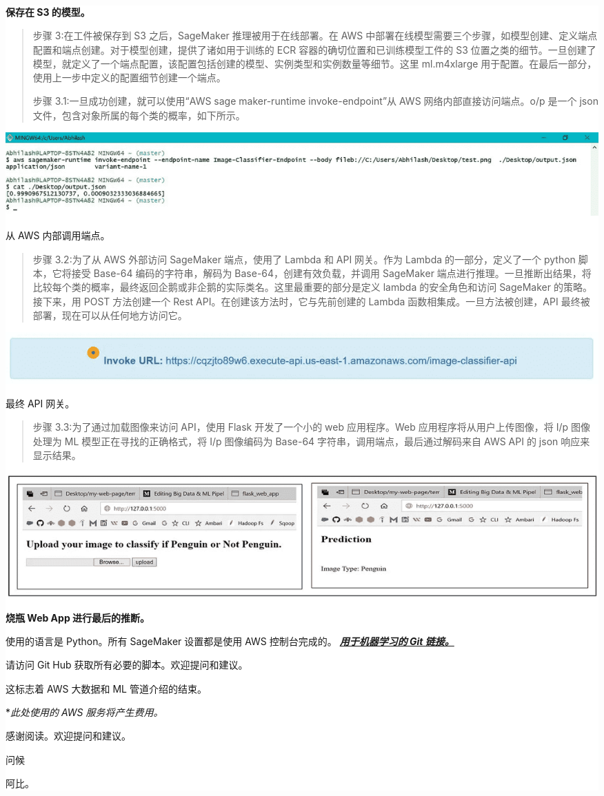 **保存在 S3 的模型。**

> 步骤 3:在工件被保存到 S3 之后，SageMaker 推理被用于在线部署。在 AWS 中部署在线模型需要三个步骤，如模型创建、定义端点配置和端点创建。对于模型创建，提供了诸如用于训练的 ECR 容器的确切位置和已训练模型工件的 S3 位置之类的细节。一旦创建了模型，就定义了一个端点配置，该配置包括创建的模型、实例类型和实例数量等细节。这里 ml.m4xlarge 用于配置。在最后一部分，使用上一步中定义的配置细节创建一个端点。
> 
> 步骤 3.1:一旦成功创建，就可以使用“AWS sage maker-runtime invoke-endpoint”从 AWS 网络内部直接访问端点。o/p 是一个 json 文件，包含对象所属的每个类的概率，如下所示。

![](img/f5692b3e1003369adb8864b78254049d.png)

从 AWS 内部调用端点。

> 步骤 3.2:为了从 AWS 外部访问 SageMaker 端点，使用了 Lambda 和 API 网关。作为 Lambda 的一部分，定义了一个 python 脚本，它将接受 Base-64 编码的字符串，解码为 Base-64，创建有效负载，并调用 SageMaker 端点进行推理。一旦推断出结果，将比较每个类的概率，最终返回企鹅或非企鹅的实际类名。这里最重要的部分是定义 lambda 的安全角色和访问 SageMaker 的策略。接下来，用 POST 方法创建一个 Rest API。在创建该方法时，它与先前创建的 Lambda 函数相集成。一旦方法被创建，API 最终被部署，现在可以从任何地方访问它。

![](img/a1182f78e78ebc22074d5a0a87ea26ce.png)

最终 API 网关。

> 步骤 3.3:为了通过加载图像来访问 API，使用 Flask 开发了一个小的 web 应用程序。Web 应用程序将从用户上传图像，将 I/p 图像处理为 ML 模型正在寻找的正确格式，将 I/p 图像编码为 Base-64 字符串，调用端点，最后通过解码来自 AWS API 的 json 响应来显示结果。

![](img/a0508bd458e45bd1976e584a0557147e.png)

**烧瓶 Web App 进行最后的推断。**

使用的语言是 Python。所有 SageMaker 设置都是使用 AWS 控制台完成的。 [***用于机器学习的 Git 链接。***](https://github.com/abhilash499/Big-Data-ML-Pipeline-using-AWS./tree/master/Machine%20Learning)

请访问 Git Hub 获取所有必要的脚本。欢迎提问和建议。

这标志着 AWS 大数据和 ML 管道介绍的结束。

**此处使用的 AWS 服务将产生费用。*

感谢阅读。欢迎提问和建议。

问候

阿比。